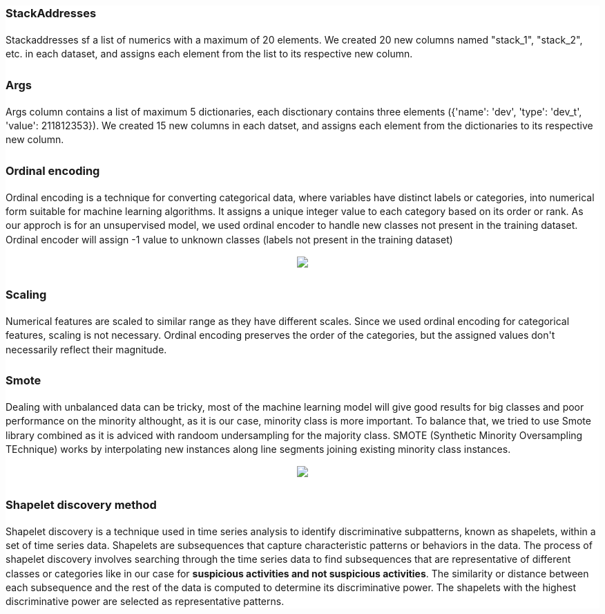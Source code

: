 ### StackAddresses
Stackaddresses sf a list of numerics with a maximum of 20 elements.
We created 20 new columns named "stack_1", "stack_2", etc. in each dataset, and assigns each element from the list to its respective new column.

### Args
Args column contains a list of maximum 5 dictionaries, each disctionary contains three elements ({'name': 'dev', 'type': 'dev_t', 'value': 211812353}).
We created 15 new columns in each datset, and assigns each element from the dictionaries to its respective new column.

### Ordinal encoding
Ordinal encoding is a technique for converting categorical data, where variables have distinct labels or categories, into numerical form suitable for machine learning algorithms. It assigns a unique integer value to each category based on its order or rank.
As our approch is for an unsupervised model, we used ordinal encoder to handle new classes not present in the training dataset.\
Ordinal encoder will assign -1 value to unknown classes (labels not present in the training dataset)
<p align="center"><img src="pics/Ordinal encoder.png"></p>


### Scaling
Numerical features are scaled to similar range as they have different scales.
Since we used ordinal encoding for categorical features, scaling is not necessary. Ordinal encoding preserves the order of the categories, but the assigned values don't necessarily reflect their magnitude.
### Smote
Dealing with unbalanced data can be tricky, most of the machine learning model will give good results for big classes and poor performance on the minority althought, as it is our case, minority class is more important.
To balance that, we tried to use Smote library combined as it is adviced with randoom undersampling for the majority class.
SMOTE (Synthetic Minority Oversampling TEchnique) works by interpolating new instances along line segments joining existing minority class instances.
<p align="center"><img src="pics/Smote_pca.png"></p>

### Shapelet discovery method
Shapelet discovery is a technique used in time series analysis to identify discriminative subpatterns, known as shapelets, within a set of time series data. Shapelets are subsequences that capture characteristic patterns or behaviors in the data.
The process of shapelet discovery involves searching through the time series data to find subsequences that are representative of different classes or categories like in our case for **suspicious activities and not suspicious activities**. 
The similarity or distance between each subsequence and the rest of the data is computed to determine its discriminative power. The shapelets with the highest discriminative power are selected as representative patterns.
